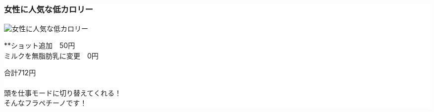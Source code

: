### 女性に人気な低カロリー

<img decoding="async" loading="lazy" src="/wp-content/uploads/2014/06/cdaf06af9f517124c1146394da814ca7.jpeg" alt="女性に人気な低カロリー" title="cdaf06af9f517124c1146394da814ca7.jpeg" border="0" width="450" height="600" /> 

**ショット追加　50円  
ミルクを無脂肪乳に変更　0円</p> 

合計712円  
</b>  
頭を仕事モードに切り替えてくれる！  
そんなフラペチーノです！

 [1]: https://twitter.com/jun3010me